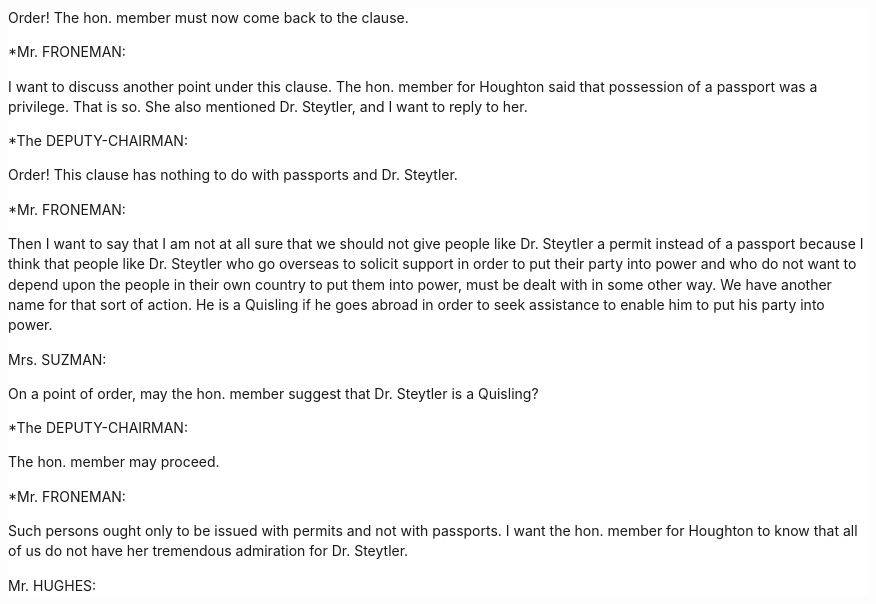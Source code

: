 <p>Order! The hon. member must now come back to the clause.</p>

</speech>

<speech by="#froneman">

<from>*Mr. <person refersTo="hansard_za">FRONEMAN</person>:</from>

<p>I want to discuss another point under this clause. The hon. member for Houghton said that possession of a passport was a privilege. That is so. She also mentioned Dr. Steytler, and I want to reply to her.</p>

</speech>

<speech by="#deputy-chairman">

<from>*The <person refersTo="hansard_za">DEPUTY-CHAIRMAN</person>:</from>

<p>Order! This clause has nothing to do with passports and Dr. Steytler.</p>

</speech>

<speech by="#froneman">

<from>*Mr. <person refersTo="hansard_za">FRONEMAN</person>:</from>

<p>Then I want to say that I am not at all sure that we should not give people like Dr. Steytler a permit instead of a passport because I think that people like Dr. Steytler who go overseas to solicit support in order to put their party into power and who do not want to depend upon the people in their own country to put them into power, must be dealt with in some other way. We have another name for that sort of action. He is a Quisling if he goes abroad in order to seek assistance to enable him to put his party into power.</p>

</speech>

<speech by="#suzman">

<from>Mrs. <person refersTo="hansard_za">SUZMAN</person>:</from>

<p>On a point of order, may the hon. member suggest that Dr. Steytler is a Quisling?</p>

</speech>

<speech by="#deputy-chairman">

<from>*The <person refersTo="hansard_za">DEPUTY-CHAIRMAN</person>:</from>

<p>The hon. member may proceed.</p>

</speech>

<speech by="#froneman">

<from>*Mr. <person refersTo="hansard_za">FRONEMAN</person>:</from>

<p>Such persons ought only to be issued with permits and not with passports. I want the hon. member for Houghton to know that all of us do not have her tremendous admiration for Dr. Steytler.</p>

</speech>

<speech by="#hughes">

<from>Mr. <person refersTo="hansard_za">HUGHES</person>:</from>
